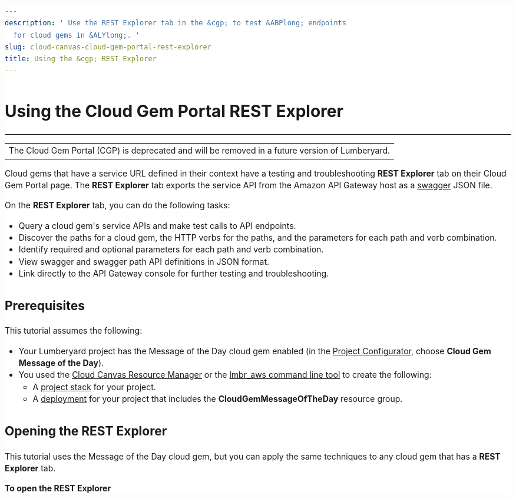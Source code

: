 ```yaml
---
description: ' Use the REST Explorer tab in the &cgp; to test &ABPlong; endpoints
  for cloud gems in &ALYlong;. '
slug: cloud-canvas-cloud-gem-portal-rest-explorer
title: Using the &cgp; REST Explorer
---
```

# Using the Cloud Gem Portal REST Explorer<a name="cloud-canvas-cloud-gem-portal-rest-explorer"></a>


****  

|  | 
| --- |
|  The Cloud Gem Portal \(CGP\) is deprecated and will be removed in a future version of Lumberyard\.  | 

Cloud gems that have a service URL defined in their context have a testing and troubleshooting **REST Explorer** tab on their Cloud Gem Portal page\. The **REST Explorer** tab exports the service API from the Amazon API Gateway host as a [swagger](https://swagger.io/specification/#swagger-object-14) JSON file\.

On the **REST Explorer** tab, you can do the following tasks:
+ Query a cloud gem's service APIs and make test calls to API endpoints\.
+ Discover the paths for a cloud gem, the HTTP verbs for the paths, and the parameters for each path and verb combination\.
+ Identify required and optional parameters for each path and verb combination\.
+ View swagger and swagger path API definitions in JSON format\.
+ Link directly to the API Gateway console for further testing and troubleshooting\.

## Prerequisites<a name="cloud-canvas-cloud-gem-portal-rest-explorer-prerequisites"></a>

This tutorial assumes the following:
+ Your Lumberyard project has the Message of the Day cloud gem enabled \(in the [Project Configurator](configurator-intro.md), choose **Cloud Gem Message of the Day**\)\.
+ You used the [Cloud Canvas Resource Manager](cloud-canvas-ui-rm-overview.md) or the [lmbr\_aws command line tool](cloud-canvas-command-line.md) to create the following:
  + A [project stack](cloud-canvas-ui-rm-project-stack.md) for your project\.
  + A [deployment](cloud-canvas-ui-rm-deployments.md) for your project that includes the **CloudGemMessageOfTheDay** resource group\.

## Opening the REST Explorer<a name="cloud-canvas-cloud-gem-portal-rest-explorer-using-the-rest-explorer"></a>

This tutorial uses the Message of the Day cloud gem, but you can apply the same techniques to any cloud gem that has a **REST Explorer** tab\.

**To open the REST Explorer**

